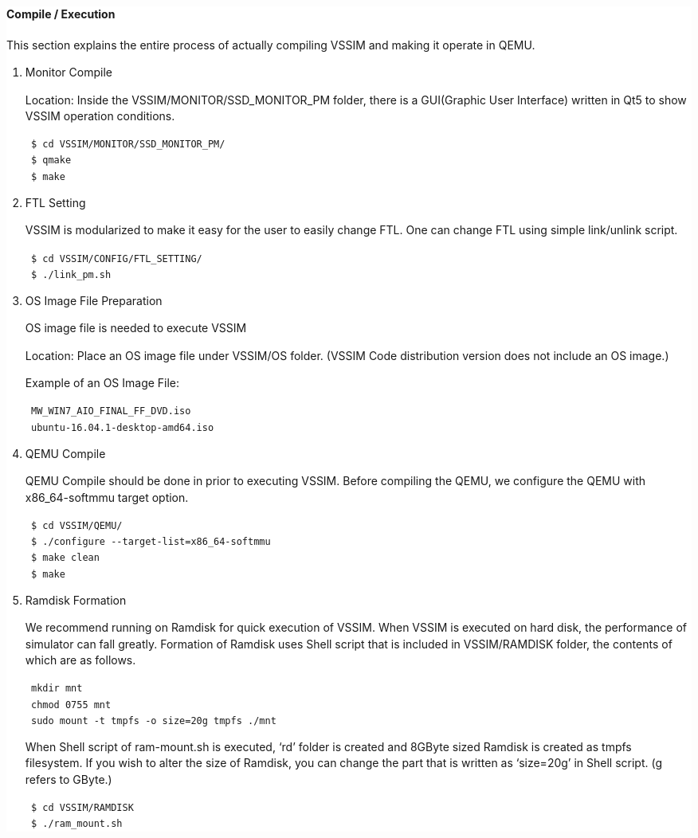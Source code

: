 
#### Compile / Execution

This section explains the entire process of actually compiling VSSIM and making it operate in QEMU.

1. Monitor Compile

    Location: Inside the VSSIM/MONITOR/SSD_MONITOR_PM folder, there is a GUI(Graphic User Interface) written in Qt5 to show VSSIM operation conditions.

        $ cd VSSIM/MONITOR/SSD_MONITOR_PM/
        $ qmake
        $ make

2. FTL Setting

    VSSIM is modularized to make it easy for the user to easily change FTL. One can change FTL using simple link/unlink script.

        $ cd VSSIM/CONFIG/FTL_SETTING/
        $ ./link_pm.sh

3. OS Image File Preparation

    OS image file is needed to execute VSSIM

    Location: Place an OS image file under VSSIM/OS folder. (VSSIM Code distribution version does not include an OS image.)

    Example of an OS Image File:

        MW_WIN7_AIO_FINAL_FF_DVD.iso
        ubuntu-16.04.1-desktop-amd64.iso

4. QEMU Compile

    QEMU Compile should be done in prior to executing VSSIM. Before compiling the QEMU, we configure the QEMU with x86_64-softmmu target option.

        $ cd VSSIM/QEMU/
        $ ./configure --target-list=x86_64-softmmu
        $ make clean
        $ make

5. Ramdisk Formation

    We recommend running on Ramdisk for quick execution of VSSIM. When VSSIM is executed on hard disk, the performance of simulator can fall greatly. Formation of Ramdisk uses Shell script that is included in VSSIM/RAMDISK folder, the contents of which are as follows.

        mkdir mnt
        chmod 0755 mnt
        sudo mount -t tmpfs -o size=20g tmpfs ./mnt


    When Shell script of ram-mount.sh is executed, ‘rd’ folder is created and 8GByte sized Ramdisk is created as tmpfs filesystem. If you wish to alter the size of Ramdisk, you can change the part that is written as ‘size=20g’ in Shell script. (g refers to GByte.)

        $ cd VSSIM/RAMDISK
        $ ./ram_mount.sh
